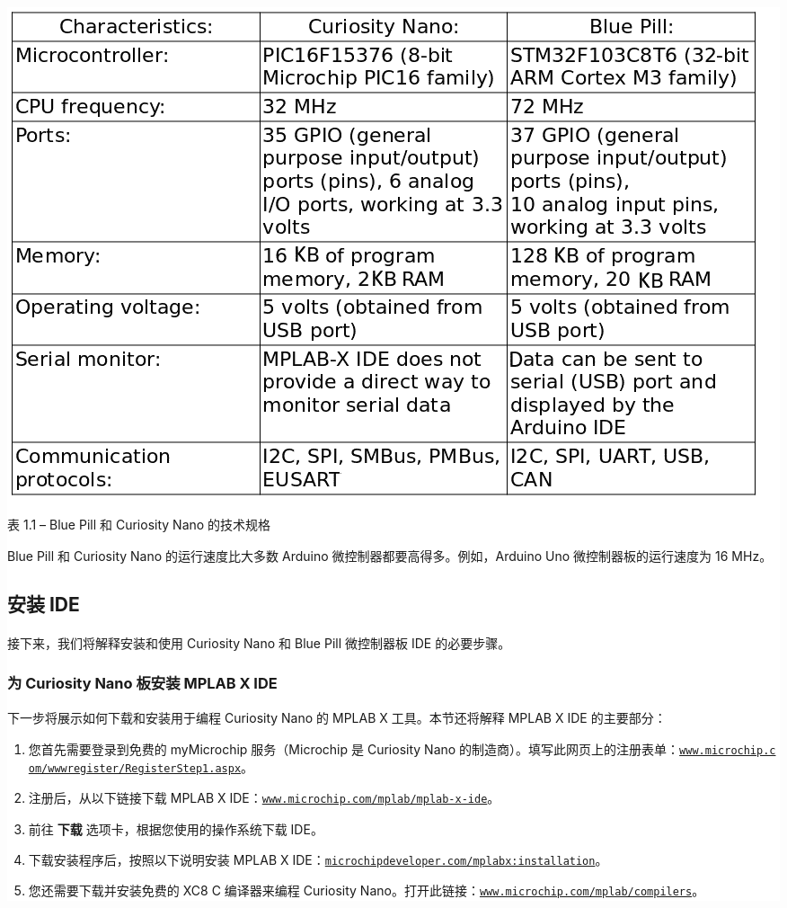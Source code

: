 ![表 1.1 – Blue Pill 和 Curiosity Nano 的技术规格](img/Table_1.1_B16413.jpg)

表 1.1 – Blue Pill 和 Curiosity Nano 的技术规格

Blue Pill 和 Curiosity Nano 的运行速度比大多数 Arduino 微控制器都要高得多。例如，Arduino Uno 微控制器板的运行速度为 16 MHz。

## 安装 IDE

接下来，我们将解释安装和使用 Curiosity Nano 和 Blue Pill 微控制器板 IDE 的必要步骤。

### 为 Curiosity Nano 板安装 MPLAB X IDE

下一步将展示如何下载和安装用于编程 Curiosity Nano 的 MPLAB X 工具。本节还将解释 MPLAB X IDE 的主要部分：

1.  您首先需要登录到免费的 myMicrochip 服务（Microchip 是 Curiosity Nano 的制造商）。填写此网页上的注册表单：[`www.microchip.com/wwwregister/RegisterStep1.aspx`](https://www.microchip.com/wwwregister/RegisterStep1.aspx)。

1.  注册后，从以下链接下载 MPLAB X IDE：[`www.microchip.com/mplab/mplab-x-ide`](https://www.microchip.com/mplab/mplab-x-ide)。

1.  前往 **下载** 选项卡，根据您使用的操作系统下载 IDE。

1.  下载安装程序后，按照以下说明安装 MPLAB X IDE：[`microchipdeveloper.com/mplabx:installation`](https://microchipdeveloper.com/mplabx:installation)。

1.  您还需要下载并安装免费的 XC8 C 编译器来编程 Curiosity Nano。打开此链接：[`www.microchip.com/mplab/compilers`](https://www.microchip.com/mplab/compilers)。
